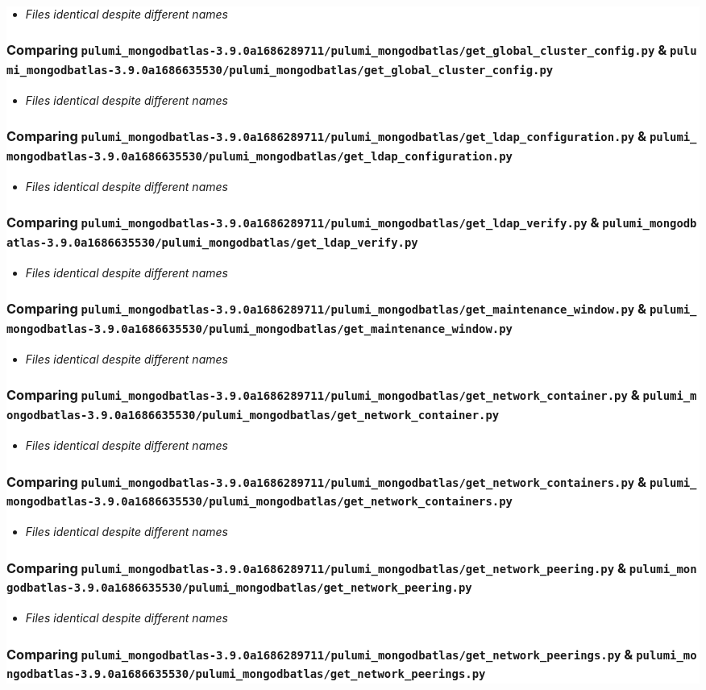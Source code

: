  * *Files identical despite different names*

### Comparing `pulumi_mongodbatlas-3.9.0a1686289711/pulumi_mongodbatlas/get_global_cluster_config.py` & `pulumi_mongodbatlas-3.9.0a1686635530/pulumi_mongodbatlas/get_global_cluster_config.py`

 * *Files identical despite different names*

### Comparing `pulumi_mongodbatlas-3.9.0a1686289711/pulumi_mongodbatlas/get_ldap_configuration.py` & `pulumi_mongodbatlas-3.9.0a1686635530/pulumi_mongodbatlas/get_ldap_configuration.py`

 * *Files identical despite different names*

### Comparing `pulumi_mongodbatlas-3.9.0a1686289711/pulumi_mongodbatlas/get_ldap_verify.py` & `pulumi_mongodbatlas-3.9.0a1686635530/pulumi_mongodbatlas/get_ldap_verify.py`

 * *Files identical despite different names*

### Comparing `pulumi_mongodbatlas-3.9.0a1686289711/pulumi_mongodbatlas/get_maintenance_window.py` & `pulumi_mongodbatlas-3.9.0a1686635530/pulumi_mongodbatlas/get_maintenance_window.py`

 * *Files identical despite different names*

### Comparing `pulumi_mongodbatlas-3.9.0a1686289711/pulumi_mongodbatlas/get_network_container.py` & `pulumi_mongodbatlas-3.9.0a1686635530/pulumi_mongodbatlas/get_network_container.py`

 * *Files identical despite different names*

### Comparing `pulumi_mongodbatlas-3.9.0a1686289711/pulumi_mongodbatlas/get_network_containers.py` & `pulumi_mongodbatlas-3.9.0a1686635530/pulumi_mongodbatlas/get_network_containers.py`

 * *Files identical despite different names*

### Comparing `pulumi_mongodbatlas-3.9.0a1686289711/pulumi_mongodbatlas/get_network_peering.py` & `pulumi_mongodbatlas-3.9.0a1686635530/pulumi_mongodbatlas/get_network_peering.py`

 * *Files identical despite different names*

### Comparing `pulumi_mongodbatlas-3.9.0a1686289711/pulumi_mongodbatlas/get_network_peerings.py` & `pulumi_mongodbatlas-3.9.0a1686635530/pulumi_mongodbatlas/get_network_peerings.py`
